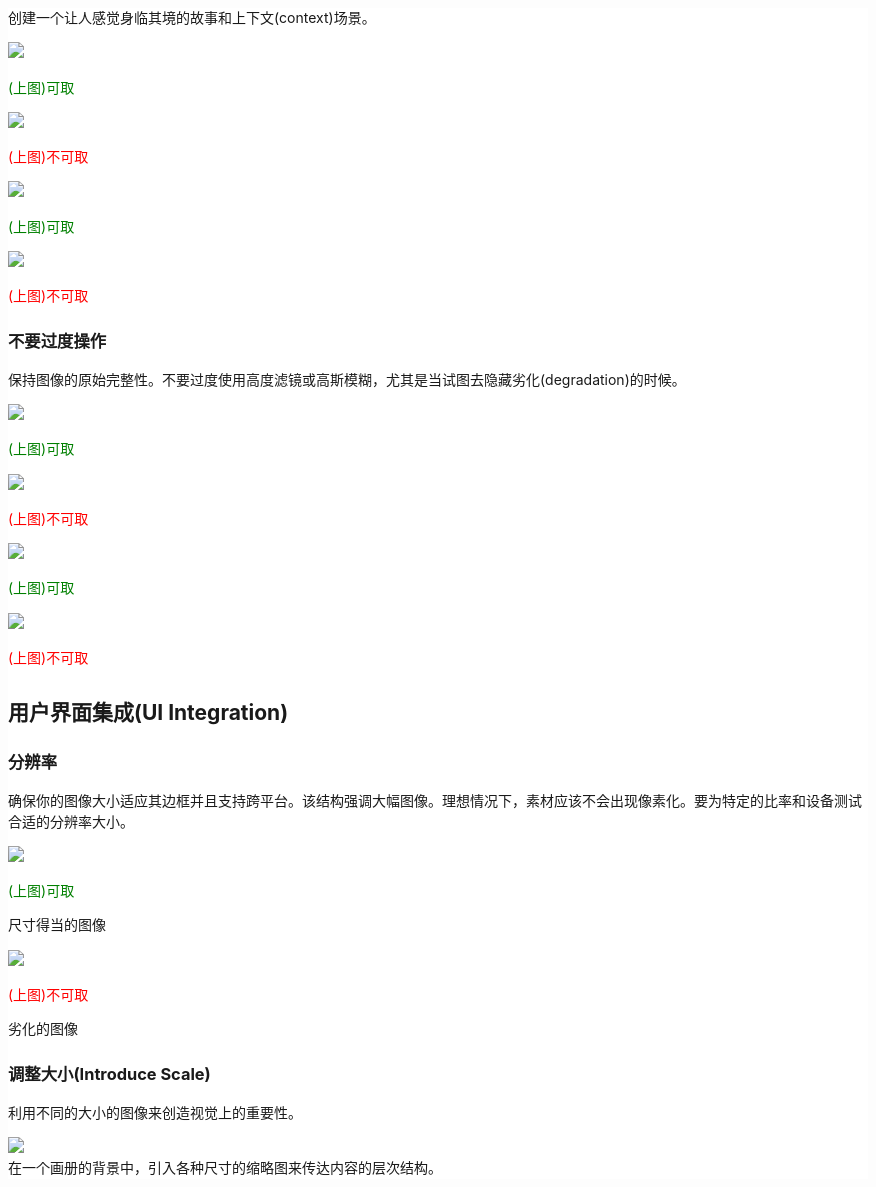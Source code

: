 创建一个让人感觉身临其境的故事和上下文(context)场景。

![](../images/style-imagery-bestpractices-narrative-appointment-do_large_mdpi.png)  
<p> <font color="green">(上图)可取</font></p>

![](../images/style-imagery-bestpractices-narrative-appointment-dont_large_mdpi.png)  
<p> <font color="red">(上图)不可取</font></p>

![](../images/style-imagery-bestpractices-narrative-carseat-do_large_mdpi.png)  
<p> <font color="green">(上图)可取</font></p>

![](../images/style-imagery-bestpractices-narrative-carseat-dont_large_mdpi.png)  
<p> <font color="red">(上图)不可取</font></p>

### 不要过度操作

保持图像的原始完整性。不要过度使用高度滤镜或高斯模糊，尤其是当试图去隐藏劣化(degradation)的时候。

![](../images/style-imagery-bestpractices-manipulate-flowers-do_large_mdpi.png)  
<p> <font color="green">(上图)可取</font></p>

![](../images/style-imagery-bestpractices-manipulate-flowers-dont_large_mdpi.png)  
<p> <font color="red">(上图)不可取</font></p>

![](../images/style-imagery-bestpractices-manipulate-lake-do_large_mdpi.png)  
<p> <font color="green">(上图)可取</font></p>

![](../images/style-imagery-bestpractices-manipulate-lake-dont_large_mdpi.png)  
<p> <font color="red">(上图)不可取</font></p>

## 用户界面集成(UI Integration)

### 分辨率

确保你的图像大小适应其边框并且支持跨平台。该结构强调大幅图像。理想情况下，素材应该不会出现像素化。要为特定的比率和设备测试合适的分辨率大小。
	
 
![](../images/style-imagery-integration-resolutiona_large_mdpi.png)  
<p> <font color="green">(上图)可取</font></p>
尺寸得当的图像  

![](../images/style-imagery-integration-resolutionb_large_mdpi.png)  
<p> <font color="red">(上图)不可取</font></p>
劣化的图像

### 调整大小(Introduce Scale)

利用不同的大小的图像来创造视觉上的重要性。

![](../images/style-imagery-integration-introduce_scalea_large_mdpi.png)  
在一个画册的背景中，引入各种尺寸的缩略图来传达内容的层次结构。  
